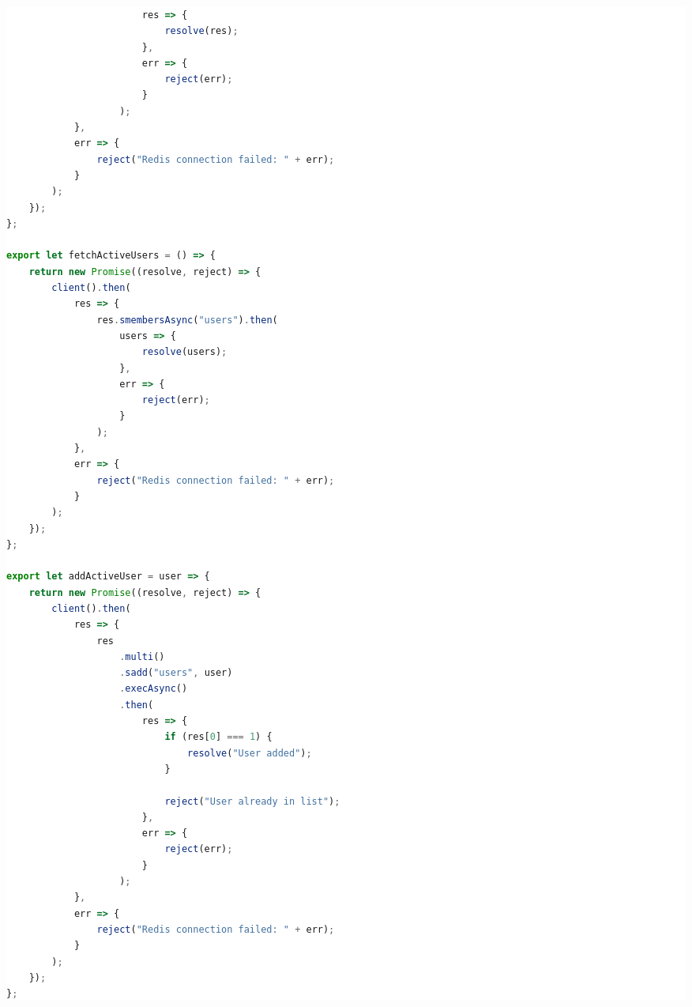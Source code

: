 ```js
                        res => {
                            resolve(res);
                        },
                        err => {
                            reject(err);
                        }
                    );
            },
            err => {
                reject("Redis connection failed: " + err);
            }
        );
    });
};

export let fetchActiveUsers = () => {
    return new Promise((resolve, reject) => {
        client().then(
            res => {
                res.smembersAsync("users").then(
                    users => {
                        resolve(users);
                    },
                    err => {
                        reject(err);
                    }
                );
            },
            err => {
                reject("Redis connection failed: " + err);
            }
        );
    });
};

export let addActiveUser = user => {
    return new Promise((resolve, reject) => {
        client().then(
            res => {
                res
                    .multi()
                    .sadd("users", user)
                    .execAsync()
                    .then(
                        res => {
                            if (res[0] === 1) {
                                resolve("User added");
                            }

                            reject("User already in list");
                        },
                        err => {
                            reject(err);
                        }
                    );
            },
            err => {
                reject("Redis connection failed: " + err);
            }
        );
    });
};

```